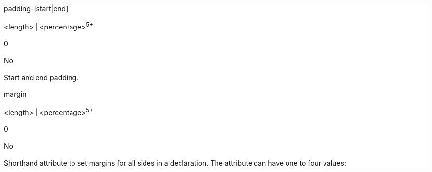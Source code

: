 <tr id="en-us_topic_0000001058340503_row1144723845412"><td class="cellrowborder" valign="top" width="23.11768823117688%" headers="mcps1.1.6.1.1 "><p id="en-us_topic_0000001058340503_en-us_topic_0000001059340528_p769124717365"><a name="en-us_topic_0000001058340503_en-us_topic_0000001059340528_p769124717365"></a><a name="en-us_topic_0000001058340503_en-us_topic_0000001059340528_p769124717365"></a>padding-[start|end]</p>
</td>
<td class="cellrowborder" valign="top" width="20.477952204779523%" headers="mcps1.1.6.1.2 "><p id="en-us_topic_0000001058340503_en-us_topic_0000001059340528_p157617124374"><a name="en-us_topic_0000001058340503_en-us_topic_0000001059340528_p157617124374"></a><a name="en-us_topic_0000001058340503_en-us_topic_0000001059340528_p157617124374"></a>&lt;length&gt; | &lt;percentage&gt;<sup id="en-us_topic_0000001058340503_en-us_topic_0000001059340528_sup8490161513019"><a name="en-us_topic_0000001058340503_en-us_topic_0000001059340528_sup8490161513019"></a><a name="en-us_topic_0000001058340503_en-us_topic_0000001059340528_sup8490161513019"></a>5+</sup></p>
</td>
<td class="cellrowborder" valign="top" width="8.869113088691131%" headers="mcps1.1.6.1.3 "><p id="en-us_topic_0000001058340503_en-us_topic_0000001059340528_p1069144703616"><a name="en-us_topic_0000001058340503_en-us_topic_0000001059340528_p1069144703616"></a><a name="en-us_topic_0000001058340503_en-us_topic_0000001059340528_p1069144703616"></a>0</p>
</td>
<td class="cellrowborder" valign="top" width="7.519248075192481%" headers="mcps1.1.6.1.4 "><p id="en-us_topic_0000001058340503_en-us_topic_0000001059340528_p1373027182819"><a name="en-us_topic_0000001058340503_en-us_topic_0000001059340528_p1373027182819"></a><a name="en-us_topic_0000001058340503_en-us_topic_0000001059340528_p1373027182819"></a>No</p>
</td>
<td class="cellrowborder" valign="top" width="40.01599840015999%" headers="mcps1.1.6.1.5 "><p id="en-us_topic_0000001058340503_en-us_topic_0000001059340528_p1269184753610"><a name="en-us_topic_0000001058340503_en-us_topic_0000001059340528_p1269184753610"></a><a name="en-us_topic_0000001058340503_en-us_topic_0000001059340528_p1269184753610"></a>Start and end padding.</p>
</td>
</tr>
<tr id="en-us_topic_0000001058340503_row11447438175410"><td class="cellrowborder" valign="top" width="23.11768823117688%" headers="mcps1.1.6.1.1 "><p id="en-us_topic_0000001058340503_en-us_topic_0000001059340528_afa508e5429d948b2b561943d6b2f0f31"><a name="en-us_topic_0000001058340503_en-us_topic_0000001059340528_afa508e5429d948b2b561943d6b2f0f31"></a><a name="en-us_topic_0000001058340503_en-us_topic_0000001059340528_afa508e5429d948b2b561943d6b2f0f31"></a>margin</p>
</td>
<td class="cellrowborder" valign="top" width="20.477952204779523%" headers="mcps1.1.6.1.2 "><p id="en-us_topic_0000001058340503_en-us_topic_0000001059340528_a4dab4f9d97a74a27a45b7ef1d2ab08e6"><a name="en-us_topic_0000001058340503_en-us_topic_0000001059340528_a4dab4f9d97a74a27a45b7ef1d2ab08e6"></a><a name="en-us_topic_0000001058340503_en-us_topic_0000001059340528_a4dab4f9d97a74a27a45b7ef1d2ab08e6"></a>&lt;length&gt; | &lt;percentage&gt;<sup id="en-us_topic_0000001058340503_en-us_topic_0000001059340528_sup1433352175220"><a name="en-us_topic_0000001058340503_en-us_topic_0000001059340528_sup1433352175220"></a><a name="en-us_topic_0000001058340503_en-us_topic_0000001059340528_sup1433352175220"></a>5+</sup></p>
</td>
<td class="cellrowborder" valign="top" width="8.869113088691131%" headers="mcps1.1.6.1.3 "><p id="en-us_topic_0000001058340503_en-us_topic_0000001059340528_a5e3c234d78214e8180b51d237adda154"><a name="en-us_topic_0000001058340503_en-us_topic_0000001059340528_a5e3c234d78214e8180b51d237adda154"></a><a name="en-us_topic_0000001058340503_en-us_topic_0000001059340528_a5e3c234d78214e8180b51d237adda154"></a>0</p>
</td>
<td class="cellrowborder" valign="top" width="7.519248075192481%" headers="mcps1.1.6.1.4 "><p id="en-us_topic_0000001058340503_en-us_topic_0000001059340528_p4730774285"><a name="en-us_topic_0000001058340503_en-us_topic_0000001059340528_p4730774285"></a><a name="en-us_topic_0000001058340503_en-us_topic_0000001059340528_p4730774285"></a>No</p>
</td>
<td class="cellrowborder" valign="top" width="40.01599840015999%" headers="mcps1.1.6.1.5 "><p id="en-us_topic_0000001058340503_en-us_topic_0000001059340528_a1d350e36a773420baf5ebb930cd5ad66"><a name="en-us_topic_0000001058340503_en-us_topic_0000001059340528_a1d350e36a773420baf5ebb930cd5ad66"></a><a name="en-us_topic_0000001058340503_en-us_topic_0000001059340528_a1d350e36a773420baf5ebb930cd5ad66"></a>Shorthand attribute to set margins for all sides in a declaration. The attribute can have one to four values:</p>